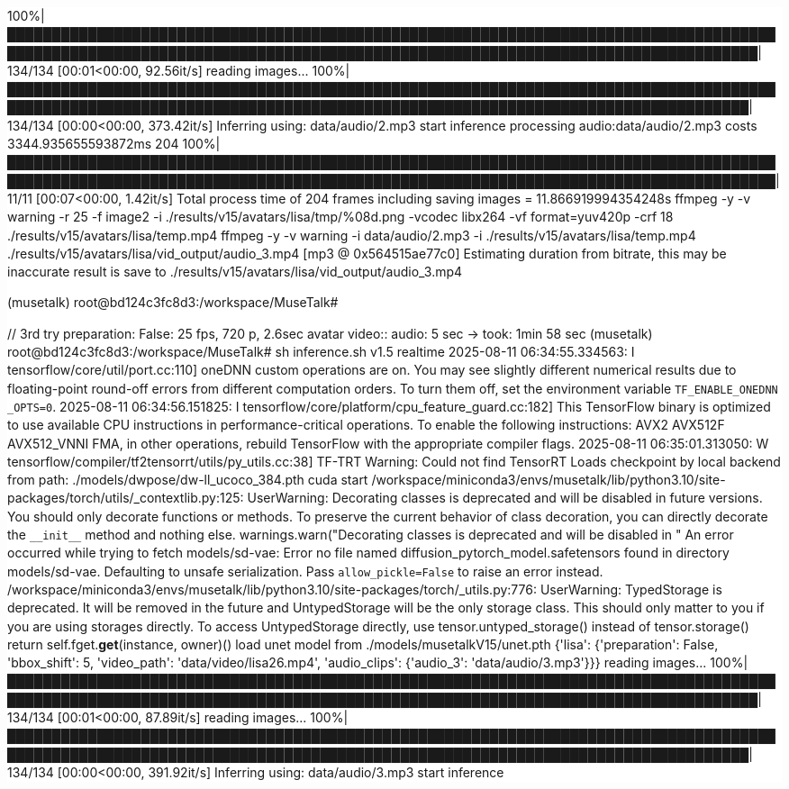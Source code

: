 100%|██████████████████████████████████████████████████████████████████████████████████████████████████████████████████████████████████████████████████████████████████████████| 134/134 [00:01<00:00, 92.56it/s]
reading images...
100%|█████████████████████████████████████████████████████████████████████████████████████████████████████████████████████████████████████████████████████████████████████████| 134/134 [00:00<00:00, 373.42it/s]
Inferring using: data/audio/2.mp3
start inference
processing audio:data/audio/2.mp3 costs 3344.935655593872ms
204
100%|████████████████████████████████████████████████████████████████████████████████████████████████████████████████████████████████████████████████████████████████████████████| 11/11 [00:07<00:00,  1.42it/s]
Total process time of 204 frames including saving images = 11.866919994354248s
ffmpeg -y -v warning -r 25 -f image2 -i ./results/v15/avatars/lisa/tmp/%08d.png -vcodec libx264 -vf format=yuv420p -crf 18 ./results/v15/avatars/lisa/temp.mp4
ffmpeg -y -v warning -i data/audio/2.mp3 -i ./results/v15/avatars/lisa/temp.mp4 ./results/v15/avatars/lisa/vid_output/audio_3.mp4
[mp3 @ 0x564515ae77c0] Estimating duration from bitrate, this may be inaccurate
result is save to ./results/v15/avatars/lisa/vid_output/audio_3.mp4

(musetalk) root@bd124c3fc8d3:/workspace/MuseTalk#


// 3rd try
preparation: False: 25 fps, 720 p, 2.6sec avatar video:: audio: 5 sec -> took: 1min 58 sec
(musetalk) root@bd124c3fc8d3:/workspace/MuseTalk# sh inference.sh v1.5 realtime
2025-08-11 06:34:55.334563: I tensorflow/core/util/port.cc:110] oneDNN custom operations are on. You may see slightly different numerical results due to floating-point round-off errors from different computation orders. To turn them off, set the environment variable `TF_ENABLE_ONEDNN_OPTS=0`.
2025-08-11 06:34:56.151825: I tensorflow/core/platform/cpu_feature_guard.cc:182] This TensorFlow binary is optimized to use available CPU instructions in performance-critical operations.
To enable the following instructions: AVX2 AVX512F AVX512_VNNI FMA, in other operations, rebuild TensorFlow with the appropriate compiler flags.
2025-08-11 06:35:01.313050: W tensorflow/compiler/tf2tensorrt/utils/py_utils.cc:38] TF-TRT Warning: Could not find TensorRT
Loads checkpoint by local backend from path: ./models/dwpose/dw-ll_ucoco_384.pth
cuda start
/workspace/miniconda3/envs/musetalk/lib/python3.10/site-packages/torch/utils/_contextlib.py:125: UserWarning: Decorating classes is deprecated and will be disabled in future versions. You should only decorate functions or methods. To preserve the current behavior of class decoration, you can directly decorate the `__init__` method and nothing else.
  warnings.warn("Decorating classes is deprecated and will be disabled in "
An error occurred while trying to fetch models/sd-vae: Error no file named diffusion_pytorch_model.safetensors found in directory models/sd-vae.
Defaulting to unsafe serialization. Pass `allow_pickle=False` to raise an error instead.
/workspace/miniconda3/envs/musetalk/lib/python3.10/site-packages/torch/_utils.py:776: UserWarning: TypedStorage is deprecated. It will be removed in the future and UntypedStorage will be the only storage class. This should only matter to you if you are using storages directly.  To access UntypedStorage directly, use tensor.untyped_storage() instead of tensor.storage()
  return self.fget.__get__(instance, owner)()
load unet model from ./models/musetalkV15/unet.pth
{'lisa': {'preparation': False, 'bbox_shift': 5, 'video_path': 'data/video/lisa26.mp4', 'audio_clips': {'audio_3': 'data/audio/3.mp3'}}}
reading images...
100%|██████████████████████████████████████████████████████████████████████████████████████████████████████████████████████████████████████████████████████████████████████████| 134/134 [00:01<00:00, 87.89it/s]
reading images...
100%|█████████████████████████████████████████████████████████████████████████████████████████████████████████████████████████████████████████████████████████████████████████| 134/134 [00:00<00:00, 391.92it/s]
Inferring using: data/audio/3.mp3
start inference